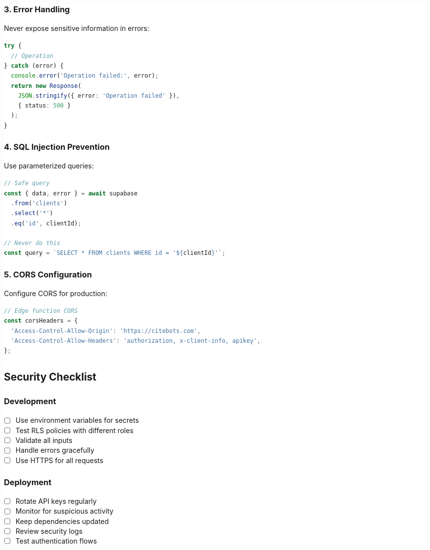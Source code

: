 ### 3. Error Handling

Never expose sensitive information in errors:

```typescript
try {
  // Operation
} catch (error) {
  console.error('Operation failed:', error);
  return new Response(
    JSON.stringify({ error: 'Operation failed' }),
    { status: 500 }
  );
}
```

### 4. SQL Injection Prevention

Use parameterized queries:

```typescript
// Safe query
const { data, error } = await supabase
  .from('clients')
  .select('*')
  .eq('id', clientId);

// Never do this
const query = `SELECT * FROM clients WHERE id = '${clientId}'`;
```

### 5. CORS Configuration

Configure CORS for production:

```typescript
// Edge function CORS
const corsHeaders = {
  'Access-Control-Allow-Origin': 'https://citebots.com',
  'Access-Control-Allow-Headers': 'authorization, x-client-info, apikey',
};
```

## Security Checklist

### Development
- [ ] Use environment variables for secrets
- [ ] Test RLS policies with different roles
- [ ] Validate all inputs
- [ ] Handle errors gracefully
- [ ] Use HTTPS for all requests

### Deployment
- [ ] Rotate API keys regularly
- [ ] Monitor for suspicious activity
- [ ] Keep dependencies updated
- [ ] Review security logs
- [ ] Test authentication flows
